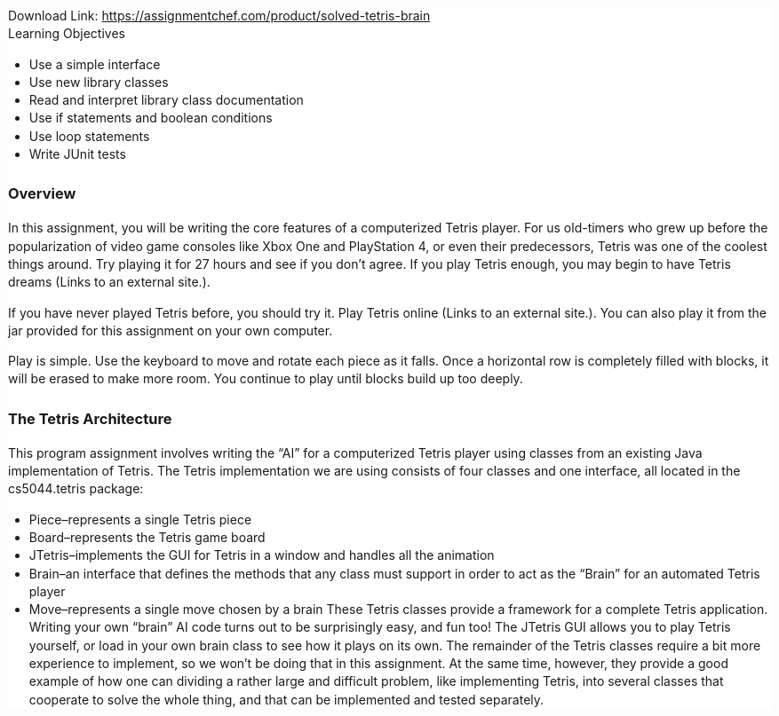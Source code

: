 Download Link: https://assignmentchef.com/product/solved-tetris-brain
<br>
<a id="user-content-learning-objectives" class="anchor" href="https://github.com/Grimlek/Course-Work/tree/master/Tetris%20Brain#learning-objectives" aria-hidden="true"></a>Learning Objectives

<ul>

 <li>Use a simple interface</li>

 <li>Use new library classes</li>

 <li>Read and interpret library class documentation</li>

 <li>Use if statements and boolean conditions</li>

 <li>Use loop statements</li>

 <li>Write JUnit tests</li>

</ul>

<h3><a id="user-content-overview" class="anchor" href="https://github.com/Grimlek/Course-Work/tree/master/Tetris%20Brain#overview" aria-hidden="true"></a>Overview</h3>

In this assignment, you will be writing the core features of a computerized Tetris player. For us old-timers who grew up before the popularization of video game consoles like Xbox One and PlayStation 4, or even their predecessors, Tetris was one of the coolest things around. Try playing it for 27 hours and see if you don’t agree. If you play Tetris enough, you may begin to have Tetris dreams (Links to an external site.).

If you have never played Tetris before, you should try it. Play Tetris online (Links to an external site.). You can also play it from the jar provided for this assignment on your own computer.

Play is simple. Use the keyboard to move and rotate each piece as it falls. Once a horizontal row is completely filled with blocks, it will be erased to make more room. You continue to play until blocks build up too deeply.

<h3><a id="user-content-the-tetris-architecture" class="anchor" href="https://github.com/Grimlek/Course-Work/tree/master/Tetris%20Brain#the-tetris-architecture" aria-hidden="true"></a>The Tetris Architecture</h3>

This program assignment involves writing the “AI” for a computerized Tetris player using classes from an existing Java implementation of Tetris. The Tetris implementation we are using consists of four classes and one interface, all located in the cs5044.tetris package:

<ul>

 <li>Piece–represents a single Tetris piece</li>

 <li>Board–represents the Tetris game board</li>

 <li>JTetris–implements the GUI for Tetris in a window and handles all the animation</li>

 <li>Brain–an interface that defines the methods that any class must support in order to act as the “Brain” for an automated Tetris player</li>

 <li>Move–represents a single move chosen by a brain These Tetris classes provide a framework for a complete Tetris application. Writing your own “brain” AI code turns out to be surprisingly easy, and fun too! The JTetris GUI allows you to play Tetris yourself, or load in your own brain class to see how it plays on its own. The remainder of the Tetris classes require a bit more experience to implement, so we won’t be doing that in this assignment. At the same time, however, they provide a good example of how one can dividing a rather large and difficult problem, like implementing Tetris, into several classes that cooperate to solve the whole thing, and that can be implemented and tested separately.</li>
